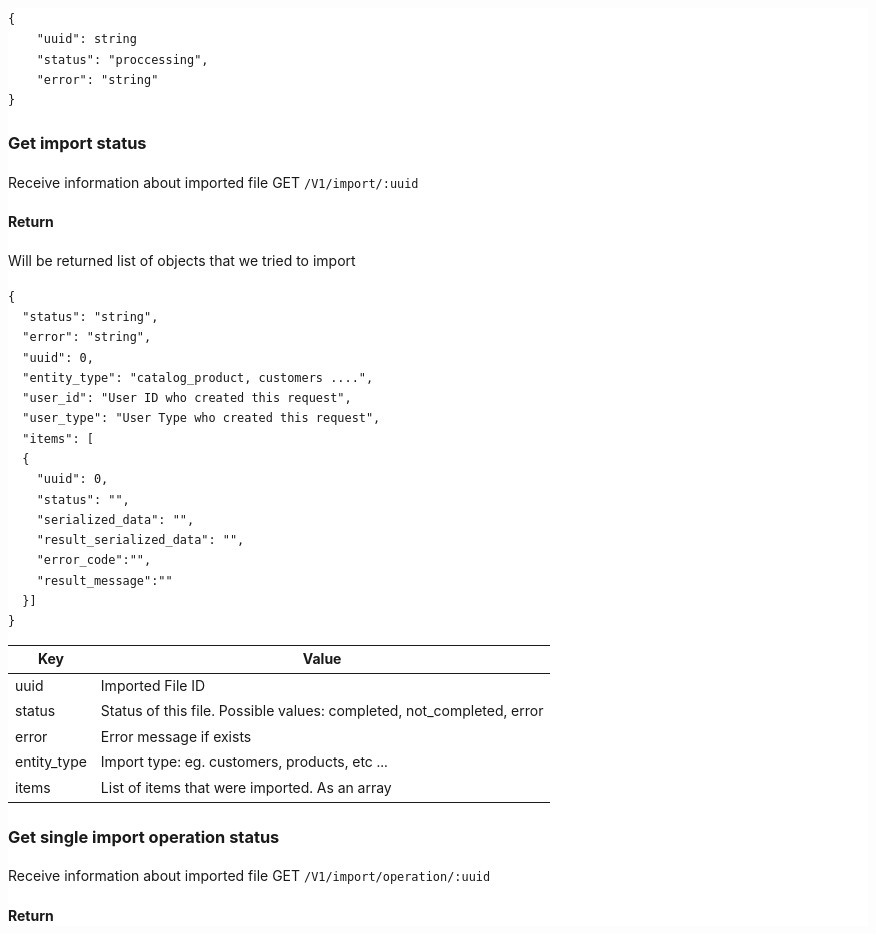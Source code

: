 ```
{
	"uuid": string
	"status": "proccessing",
	"error": "string"
}
```

### Get import status

Receive information about imported file
GET  `/V1/import/:uuid`

#### Return

Will be returned list of objects that we tried to import

```
{
  "status": "string", 
  "error": "string",
  "uuid": 0,
  "entity_type": "catalog_product, customers ....",
  "user_id": "User ID who created this request",
  "user_type": "User Type who created this request",
  "items": [
  {
    "uuid": 0,
    "status": "",
    "serialized_data": "",
    "result_serialized_data": "",
    "error_code":"",
    "result_message":""
  }]
}
```

| Key | Value |
| --- | --- |
| uuid | Imported File ID |
| status | Status of this file. Possible values: completed, not_completed, error |
| error | Error message if exists |
| entity_type | Import type: eg. customers, products, etc ... |
| items | List of items that were imported. As an array |

### Get single import operation status

Receive information about imported file
GET  `/V1/import/operation/:uuid`

#### Return

